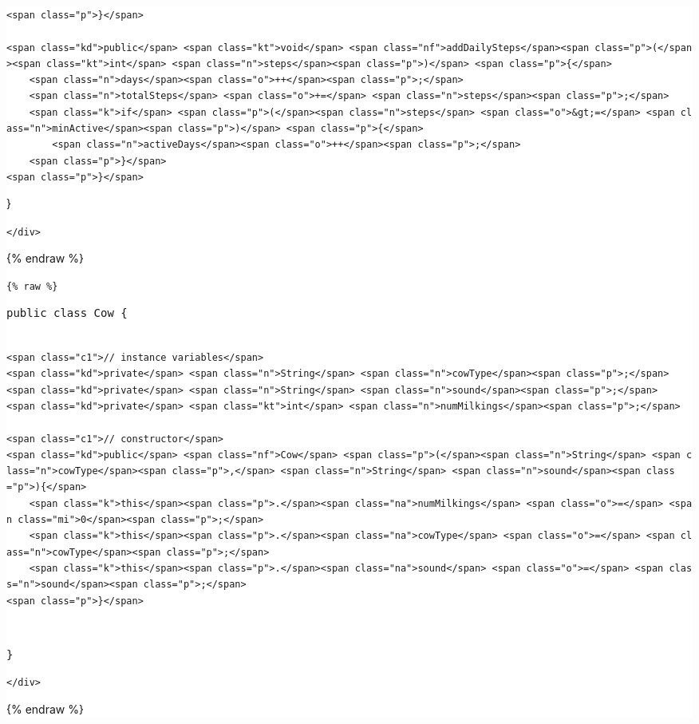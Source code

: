     <span class="p">}</span>

    <span class="kd">public</span> <span class="kt">void</span> <span class="nf">addDailySteps</span><span class="p">(</span><span class="kt">int</span> <span class="n">steps</span><span class="p">)</span> <span class="p">{</span>
        <span class="n">days</span><span class="o">++</span><span class="p">;</span>
        <span class="n">totalSteps</span> <span class="o">+=</span> <span class="n">steps</span><span class="p">;</span>
        <span class="k">if</span> <span class="p">(</span><span class="n">steps</span> <span class="o">&gt;=</span> <span class="n">minActive</span><span class="p">)</span> <span class="p">{</span>
            <span class="n">activeDays</span><span class="o">++</span><span class="p">;</span>
        <span class="p">}</span>
    <span class="p">}</span>
<span class="p">}</span>
</pre></div>

    </div>
</div>
</div>

</div>
    {% endraw %}

    {% raw %}
    
<div class="cell border-box-sizing code_cell rendered">
<div class="input">

<div class="inner_cell">
    <div class="input_area">
<div class=" highlight hl-java"><pre><span></span><span class="kd">public</span> <span class="kd">class</span> <span class="nc">Cow</span> <span class="p">{</span>

    <span class="c1">// instance variables</span>
    <span class="kd">private</span> <span class="n">String</span> <span class="n">cowType</span><span class="p">;</span>
    <span class="kd">private</span> <span class="n">String</span> <span class="n">sound</span><span class="p">;</span>
    <span class="kd">private</span> <span class="kt">int</span> <span class="n">numMilkings</span><span class="p">;</span>

    <span class="c1">// constructor</span>
    <span class="kd">public</span> <span class="nf">Cow</span> <span class="p">(</span><span class="n">String</span> <span class="n">cowType</span><span class="p">,</span> <span class="n">String</span> <span class="n">sound</span><span class="p">){</span>
        <span class="k">this</span><span class="p">.</span><span class="na">numMilkings</span> <span class="o">=</span> <span class="mi">0</span><span class="p">;</span>
        <span class="k">this</span><span class="p">.</span><span class="na">cowType</span> <span class="o">=</span> <span class="n">cowType</span><span class="p">;</span>
        <span class="k">this</span><span class="p">.</span><span class="na">sound</span> <span class="o">=</span> <span class="n">sound</span><span class="p">;</span>
    <span class="p">}</span>
<span class="p">}</span>
</pre></div>

    </div>
</div>
</div>

</div>
    {% endraw %}
